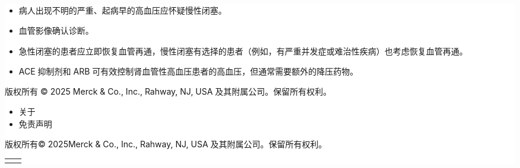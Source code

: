 - 病人出现不明的严重、起病早的高血压应怀疑慢性闭塞。

- 血管影像确认诊断。

- 急性闭塞的患者应立即恢复血管再通，慢性闭塞有选择的患者（例如，有严重并发症或难治性疾病）也考虑恢复血管再通。

- ACE 抑制剂和 ARB 可有效控制肾血管性高血压患者的高血压，但通常需要额外的降压药物。




版权所有 © 2025
Merck & Co., Inc., Rahway, NJ, USA 及其附属公司。保留所有权利。

- 关于
- 免责声明

版权所有© 2025Merck & Co., Inc., Rahway, NJ, USA 及其附属公司。保留所有权利。

|     |     |
| --- | --- |
|  |  |